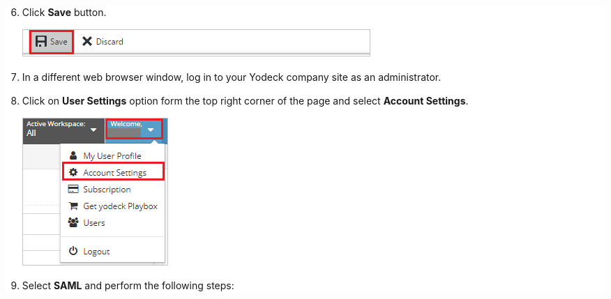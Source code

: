 6. Click **Save** button.

	![Configure Single Sign-On Save button](./media/active-directory-saas-yodeck-tutorial/tutorial_general_400.png)
	
7. In a different web browser window, log in to your Yodeck company site as an administrator.

8. Click on **User Settings** option form the top right corner of the page and select **Account Settings**.

	![Yodeck Configuration](./media/active-directory-saas-yodeck-tutorial/configure1.png)

9. Select **SAML** and perform the following steps:
